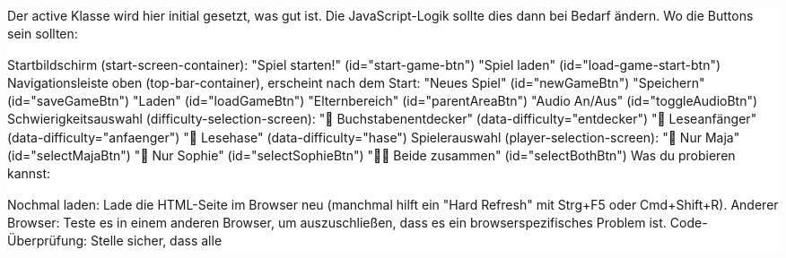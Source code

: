 <section id="start-screen-container" class="screen active">
    </section>
Der active Klasse wird hier initial gesetzt, was gut ist. Die JavaScript-Logik sollte dies dann bei Bedarf ändern.
Wo die Buttons sein sollten:

Startbildschirm (start-screen-container):
"Spiel starten!" (id="start-game-btn")
"Spiel laden" (id="load-game-start-btn")
Navigationsleiste oben (top-bar-container), erscheint nach dem Start:
"Neues Spiel" (id="newGameBtn")
"Speichern" (id="saveGameBtn")
"Laden" (id="loadGameBtn")
"Elternbereich" (id="parentAreaBtn")
"Audio An/Aus" (id="toggleAudioBtn")
Schwierigkeitsauswahl (difficulty-selection-screen):
"🧸 Buchstabenentdecker" (data-difficulty="entdecker")
"📖 Leseanfänger" (data-difficulty="anfaenger")
"🐇 Lesehase" (data-difficulty="hase")
Spielerauswahl (player-selection-screen):
"👧 Nur Maja" (id="selectMajaBtn")
"🧒 Nur Sophie" (id="selectSophieBtn")
"👧🧒 Beide zusammen" (id="selectBothBtn")
Was du probieren kannst:

Nochmal laden: Lade die HTML-Seite im Browser neu (manchmal hilft ein "Hard Refresh" mit Strg+F5 oder Cmd+Shift+R).
Anderer Browser: Teste es in einem anderen Browser, um auszuschließen, dass es ein browserspezifisches Problem ist.
Code-Überprüfung:
Stelle sicher, dass alle <script type="module"> Blöcke korrekt geschlossen sind.
Überprüfe, ob die IDs der HTML-Elemente exakt mit denen im JavaScript übereinstimmen (Groß-/Kleinschreibung beachten).
Wenn du mir sagst, was genau du siehst, wenn du die Seite öffnest (z.B. einen leeren Bildschirm, nur den Header, Fehlermeldungen in der Konsole), kann ich vielleicht gezielter helfen, das Problem zu finden.


 Quellen





Ich sehe nur das, Spiel starten funktioniert nicht.



Analyse
Okay, danke für das Bild. Es ist sehr hilfreich zu sehen, dass der Startbildschirm zwar geladen wird (du siehst das Startbild und den Titel), aber der Button "Spiel starten!" nicht funktioniert. Das deutet darauf hin, dass das HTML und CSS korrekt geladen werden, aber ein Problem im JavaScript vorliegt, das die Interaktivität der Buttons verhindert.

Hier sind die wahrscheinlichsten Ursachen und wie wir sie angehen können:

JavaScript wird nicht ausgeführt oder bricht früh ab:
